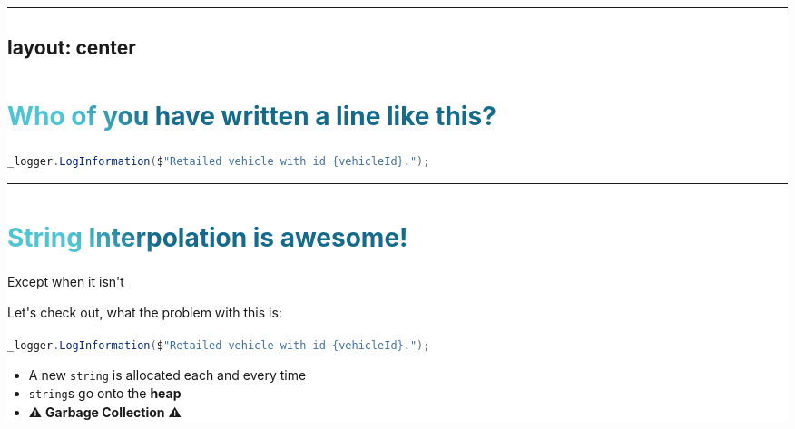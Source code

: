   <span class="absolute b-l-3 b-red top-33 left-19.2 h-31 hidden-print">
  </span>

  <span class="absolute b-l-3 b-red top-33 left-25.5 h-31 hidden-print">
  </span>

</v-click>

<style>
h1 {
  background-color: #2B90B6;
  background-image: linear-gradient(45deg, #4EC5D4 10%, #146b8c 20%);
  background-size: 100%;
  -webkit-background-clip: text;
  -moz-background-clip: text;
  -webkit-text-fill-color: transparent;
  -moz-text-fill-color: transparent;
}

@media print {
  .hidden-print {
    display: none !important;
  }
}
</style>

---
layout: center
---

# Who of you have written a line like this?

```csharp
_logger.LogInformation($"Retailed vehicle with id {vehicleId}.");
```

---

# String Interpolation is awesome!

Except when it isn't

<v-click>

Let's check out, what the problem with this is:

```csharp
_logger.LogInformation($"Retailed vehicle with id {vehicleId}.");
```

</v-click>

<v-clicks>

- A new `string` is allocated each and every time
- `string`s go onto the **heap**
- ⚠️ **Garbage Collection** ⚠️

